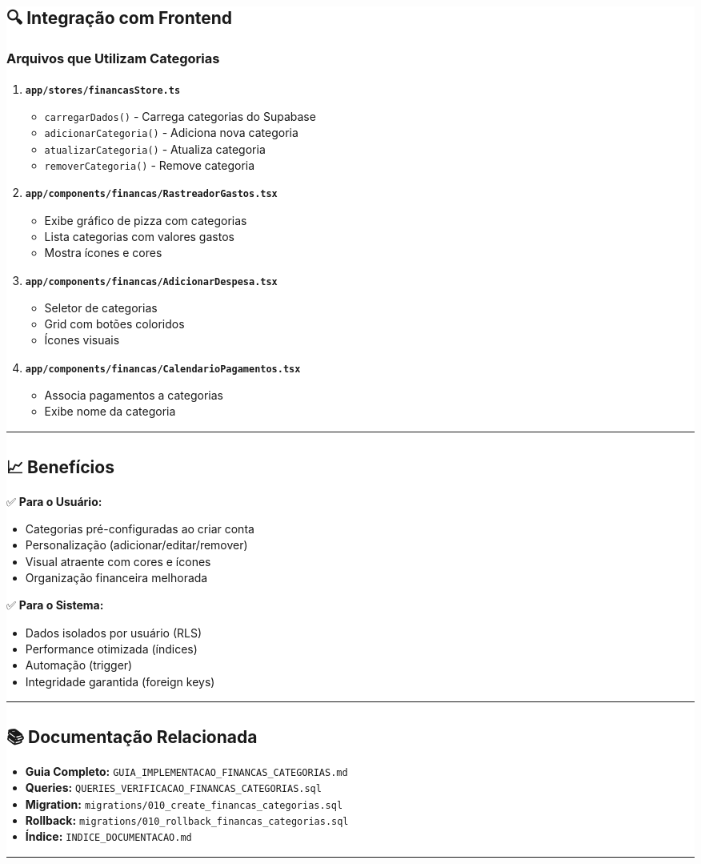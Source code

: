 
## 🔍 Integração com Frontend

### Arquivos que Utilizam Categorias

1. **`app/stores/financasStore.ts`**
   - `carregarDados()` - Carrega categorias do Supabase
   - `adicionarCategoria()` - Adiciona nova categoria
   - `atualizarCategoria()` - Atualiza categoria
   - `removerCategoria()` - Remove categoria

2. **`app/components/financas/RastreadorGastos.tsx`**
   - Exibe gráfico de pizza com categorias
   - Lista categorias com valores gastos
   - Mostra ícones e cores

3. **`app/components/financas/AdicionarDespesa.tsx`**
   - Seletor de categorias
   - Grid com botões coloridos
   - Ícones visuais

4. **`app/components/financas/CalendarioPagamentos.tsx`**
   - Associa pagamentos a categorias
   - Exibe nome da categoria

---

## 📈 Benefícios

✅ **Para o Usuário:**
- Categorias pré-configuradas ao criar conta
- Personalização (adicionar/editar/remover)
- Visual atraente com cores e ícones
- Organização financeira melhorada

✅ **Para o Sistema:**
- Dados isolados por usuário (RLS)
- Performance otimizada (índices)
- Automação (trigger)
- Integridade garantida (foreign keys)

---

## 📚 Documentação Relacionada

- **Guia Completo:** `GUIA_IMPLEMENTACAO_FINANCAS_CATEGORIAS.md`
- **Queries:** `QUERIES_VERIFICACAO_FINANCAS_CATEGORIAS.sql`
- **Migration:** `migrations/010_create_financas_categorias.sql`
- **Rollback:** `migrations/010_rollback_financas_categorias.sql`
- **Índice:** `INDICE_DOCUMENTACAO.md`

---
